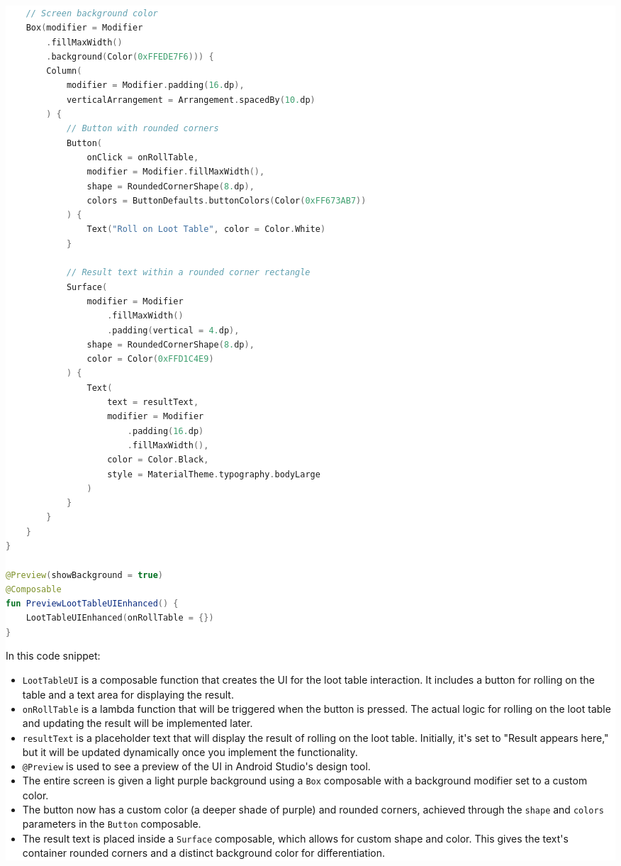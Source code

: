 ```kotlin
    // Screen background color
    Box(modifier = Modifier
        .fillMaxWidth()
        .background(Color(0xFFEDE7F6))) {
        Column(
            modifier = Modifier.padding(16.dp),
            verticalArrangement = Arrangement.spacedBy(10.dp)
        ) {
            // Button with rounded corners
            Button(
                onClick = onRollTable,
                modifier = Modifier.fillMaxWidth(),
                shape = RoundedCornerShape(8.dp),
                colors = ButtonDefaults.buttonColors(Color(0xFF673AB7))
            ) {
                Text("Roll on Loot Table", color = Color.White)
            }

            // Result text within a rounded corner rectangle
            Surface(
                modifier = Modifier
                    .fillMaxWidth()
                    .padding(vertical = 4.dp),
                shape = RoundedCornerShape(8.dp),
                color = Color(0xFFD1C4E9)
            ) {
                Text(
                    text = resultText,
                    modifier = Modifier
                        .padding(16.dp)
                        .fillMaxWidth(),
                    color = Color.Black,
                    style = MaterialTheme.typography.bodyLarge
                )
            }
        }
    }
}

@Preview(showBackground = true)
@Composable
fun PreviewLootTableUIEnhanced() {
    LootTableUIEnhanced(onRollTable = {})
}

```

In this code snippet:

- `LootTableUI` is a composable function that creates the UI for the loot table interaction. It includes a button for rolling on the table and a text area for displaying the result.
- `onRollTable` is a lambda function that will be triggered when the button is pressed. The actual logic for rolling on the loot table and updating the result will be implemented later.
- `resultText` is a placeholder text that will display the result of rolling on the loot table. Initially, it's set to "Result appears here," but it will be updated dynamically once you implement the functionality.
- `@Preview` is used to see a preview of the UI in Android Studio's design tool.
- The entire screen is given a light purple background using a `Box` composable with a background modifier set to a custom color.
- The button now has a custom color (a deeper shade of purple) and rounded corners, achieved through the `shape` and `colors` parameters in the `Button` composable.
- The result text is placed inside a `Surface` composable, which allows for custom shape and color. This gives the text's container rounded corners and a distinct background color for differentiation.